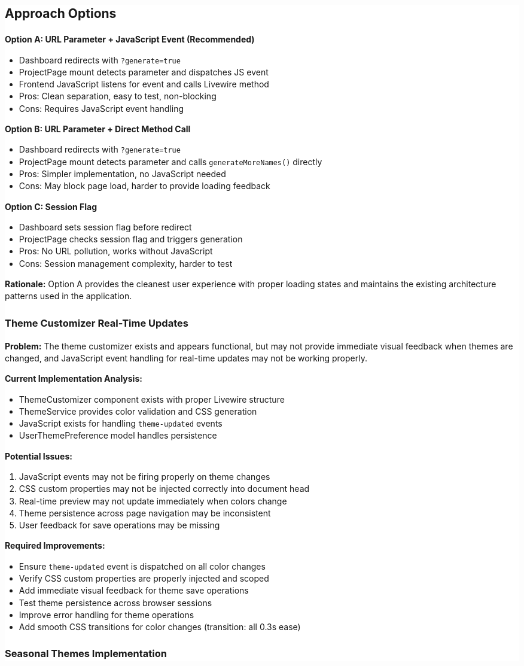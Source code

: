 ## Approach Options

**Option A: URL Parameter + JavaScript Event (Recommended)**
- Dashboard redirects with `?generate=true`
- ProjectPage mount detects parameter and dispatches JS event
- Frontend JavaScript listens for event and calls Livewire method
- Pros: Clean separation, easy to test, non-blocking
- Cons: Requires JavaScript event handling

**Option B: URL Parameter + Direct Method Call**  
- Dashboard redirects with `?generate=true`
- ProjectPage mount detects parameter and calls `generateMoreNames()` directly
- Pros: Simpler implementation, no JavaScript needed
- Cons: May block page load, harder to provide loading feedback

**Option C: Session Flag**
- Dashboard sets session flag before redirect
- ProjectPage checks session flag and triggers generation
- Pros: No URL pollution, works without JavaScript
- Cons: Session management complexity, harder to test

**Rationale:** Option A provides the cleanest user experience with proper loading states and maintains the existing architecture patterns used in the application.

### Theme Customizer Real-Time Updates

**Problem:** The theme customizer exists and appears functional, but may not provide immediate visual feedback when themes are changed, and JavaScript event handling for real-time updates may not be working properly.

**Current Implementation Analysis:**
- ThemeCustomizer component exists with proper Livewire structure
- ThemeService provides color validation and CSS generation
- JavaScript exists for handling `theme-updated` events
- UserThemePreference model handles persistence

**Potential Issues:**
1. JavaScript events may not be firing properly on theme changes
2. CSS custom properties may not be injected correctly into document head
3. Real-time preview may not update immediately when colors change
4. Theme persistence across page navigation may be inconsistent
5. User feedback for save operations may be missing

**Required Improvements:**
- Ensure `theme-updated` event is dispatched on all color changes
- Verify CSS custom properties are properly injected and scoped
- Add immediate visual feedback for theme save operations
- Test theme persistence across browser sessions
- Improve error handling for theme operations
- Add smooth CSS transitions for color changes (transition: all 0.3s ease)

### Seasonal Themes Implementation
